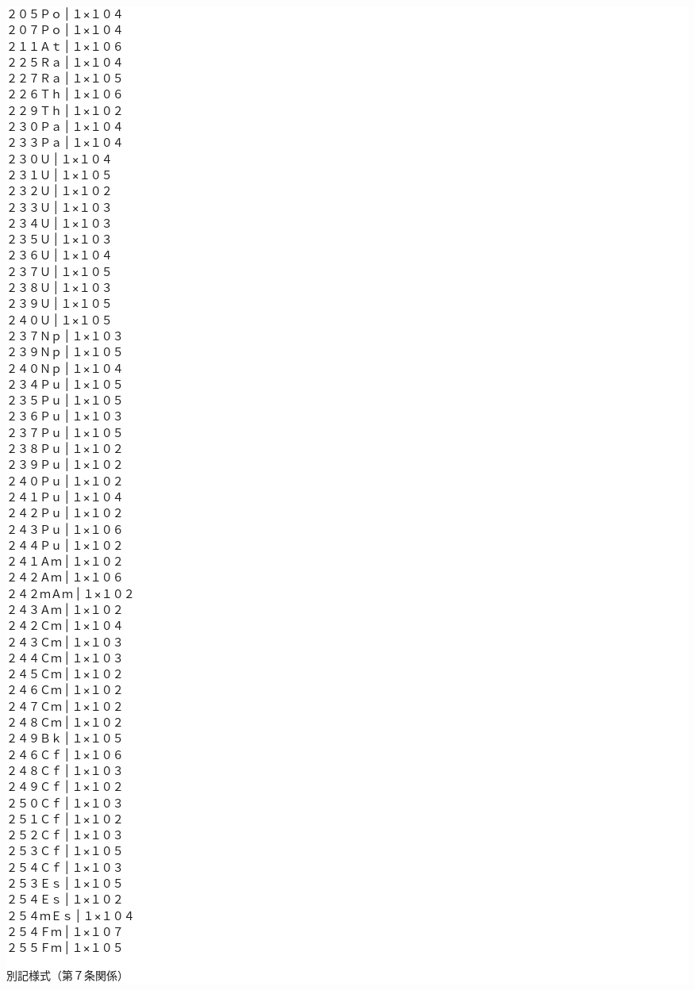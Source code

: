 ２０５Ｐｏ | １×１０４  
２０７Ｐｏ | １×１０４  
２１１Ａｔ | １×１０６  
２２５Ｒａ | １×１０４  
２２７Ｒａ | １×１０５  
２２６Ｔｈ | １×１０６  
２２９Ｔｈ | １×１０２  
２３０Ｐａ | １×１０４  
２３３Ｐａ | １×１０４  
２３０Ｕ | １×１０４  
２３１Ｕ | １×１０５  
２３２Ｕ | １×１０２  
２３３Ｕ | １×１０３  
２３４Ｕ | １×１０３  
２３５Ｕ | １×１０３  
２３６Ｕ | １×１０４  
２３７Ｕ | １×１０５  
２３８Ｕ | １×１０３  
２３９Ｕ | １×１０５  
２４０Ｕ | １×１０５  
２３７Ｎｐ | １×１０３  
２３９Ｎｐ | １×１０５  
２４０Ｎｐ | １×１０４  
２３４Ｐｕ | １×１０５  
２３５Ｐｕ | １×１０５  
２３６Ｐｕ | １×１０３  
２３７Ｐｕ | １×１０５  
２３８Ｐｕ | １×１０２  
２３９Ｐｕ | １×１０２  
２４０Ｐｕ | １×１０２  
２４１Ｐｕ | １×１０４  
２４２Ｐｕ | １×１０２  
２４３Ｐｕ | １×１０６  
２４４Ｐｕ | １×１０２  
２４１Ａｍ | １×１０２  
２４２Ａｍ | １×１０６  
２４２ｍＡｍ | １×１０２  
２４３Ａｍ | １×１０２  
２４２Ｃｍ | １×１０４  
２４３Ｃｍ | １×１０３  
２４４Ｃｍ | １×１０３  
２４５Ｃｍ | １×１０２  
２４６Ｃｍ | １×１０２  
２４７Ｃｍ | １×１０２  
２４８Ｃｍ | １×１０２  
２４９Ｂｋ | １×１０５  
２４６Ｃｆ | １×１０６  
２４８Ｃｆ | １×１０３  
２４９Ｃｆ | １×１０２  
２５０Ｃｆ | １×１０３  
２５１Ｃｆ | １×１０２  
２５２Ｃｆ | １×１０３  
２５３Ｃｆ | １×１０５  
２５４Ｃｆ | １×１０３  
２５３Ｅｓ | １×１０５  
２５４Ｅｓ | １×１０２  
２５４ｍＥｓ | １×１０４  
２５４Ｆｍ | １×１０７  
２５５Ｆｍ | １×１０５  
  
別記様式（第７条関係）

[](/./pict/R02F319016_2008201208_001.pdf)
